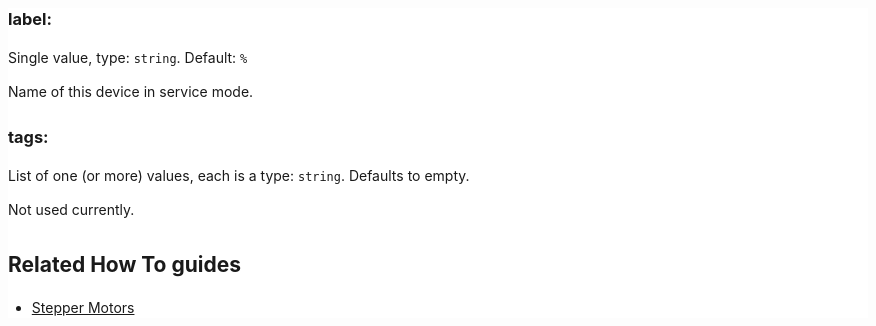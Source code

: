 ### label:

Single value, type: `string`. Default: `%`

Name of this device in service mode.

### tags:

List of one (or more) values, each is a type: `string`. Defaults to
empty.

Not used currently.

## Related How To guides

* [Stepper Motors](../mechs/steppers.md)
